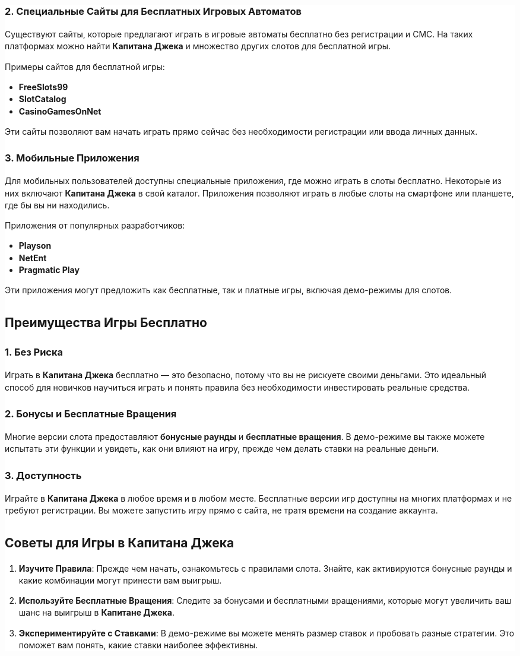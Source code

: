 ### 2. **Специальные Сайты для Бесплатных Игровых Автоматов**
Существуют сайты, которые предлагают играть в игровые автоматы бесплатно без регистрации и СМС. На таких платформах можно найти **Капитана Джека** и множество других слотов для бесплатной игры.

Примеры сайтов для бесплатной игры:
- **FreeSlots99**
- **SlotCatalog**
- **CasinoGamesOnNet**

Эти сайты позволяют вам начать играть прямо сейчас без необходимости регистрации или ввода личных данных.

### 3. **Мобильные Приложения**
Для мобильных пользователей доступны специальные приложения, где можно играть в слоты бесплатно. Некоторые из них включают **Капитана Джека** в свой каталог. Приложения позволяют играть в любые слоты на смартфоне или планшете, где бы вы ни находились.

Приложения от популярных разработчиков:
- **Playson**
- **NetEnt**
- **Pragmatic Play**

Эти приложения могут предложить как бесплатные, так и платные игры, включая демо-режимы для слотов.

## Преимущества Игры Бесплатно

### 1. **Без Риска**
Играть в **Капитана Джека** бесплатно — это безопасно, потому что вы не рискуете своими деньгами. Это идеальный способ для новичков научиться играть и понять правила без необходимости инвестировать реальные средства.

### 2. **Бонусы и Бесплатные Вращения**
Многие версии слота предоставляют **бонусные раунды** и **бесплатные вращения**. В демо-режиме вы также можете испытать эти функции и увидеть, как они влияют на игру, прежде чем делать ставки на реальные деньги.

### 3. **Доступность**
Играйте в **Капитана Джека** в любое время и в любом месте. Бесплатные версии игр доступны на многих платформах и не требуют регистрации. Вы можете запустить игру прямо с сайта, не тратя времени на создание аккаунта.

## Советы для Игры в Капитана Джека

1. **Изучите Правила**: Прежде чем начать, ознакомьтесь с правилами слота. Знайте, как активируются бонусные раунды и какие комбинации могут принести вам выигрыш.
   
2. **Используйте Бесплатные Вращения**: Следите за бонусами и бесплатными вращениями, которые могут увеличить ваш шанс на выигрыш в **Капитане Джека**.

3. **Экспериментируйте с Ставками**: В демо-режиме вы можете менять размер ставок и пробовать разные стратегии. Это поможет вам понять, какие ставки наиболее эффективны.
